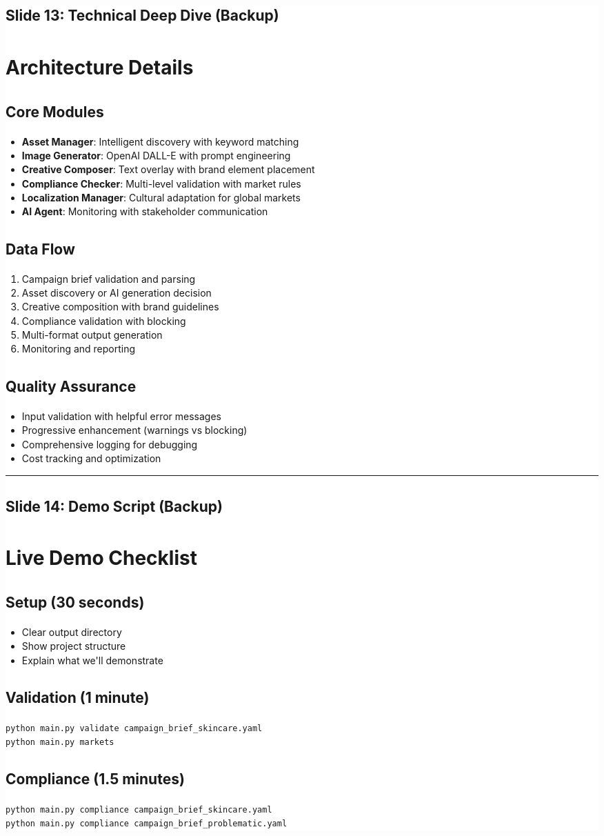 ## Slide 13: Technical Deep Dive (Backup)

# Architecture Details

## **Core Modules**
- **Asset Manager**: Intelligent discovery with keyword matching
- **Image Generator**: OpenAI DALL-E with prompt engineering
- **Creative Composer**: Text overlay with brand element placement
- **Compliance Checker**: Multi-level validation with market rules
- **Localization Manager**: Cultural adaptation for global markets
- **AI Agent**: Monitoring with stakeholder communication

## **Data Flow**
1. Campaign brief validation and parsing
2. Asset discovery or AI generation decision
3. Creative composition with brand guidelines
4. Compliance validation with blocking
5. Multi-format output generation
6. Monitoring and reporting

## **Quality Assurance**
- Input validation with helpful error messages
- Progressive enhancement (warnings vs blocking)
- Comprehensive logging for debugging
- Cost tracking and optimization

---

## Slide 14: Demo Script (Backup)

# Live Demo Checklist

## **Setup (30 seconds)**
- Clear output directory
- Show project structure
- Explain what we'll demonstrate

## **Validation (1 minute)**
```bash
python main.py validate campaign_brief_skincare.yaml
python main.py markets
```

## **Compliance (1.5 minutes)**
```bash
python main.py compliance campaign_brief_skincare.yaml
python main.py compliance campaign_brief_problematic.yaml
```
